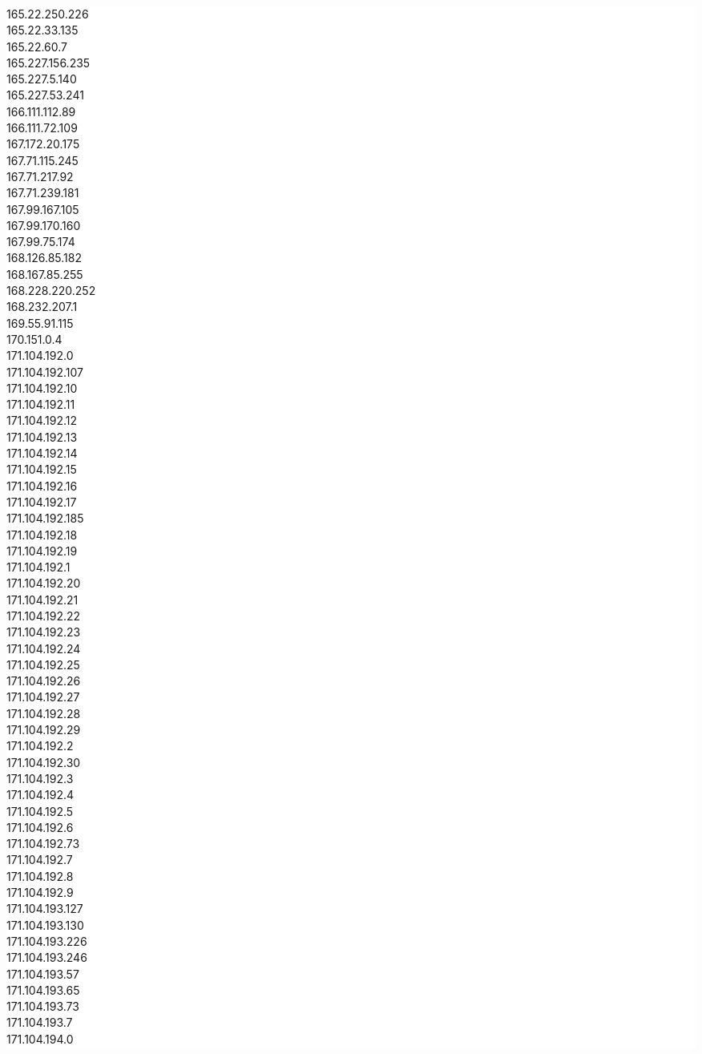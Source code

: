 165.22.250.226</br>
165.22.33.135</br>
165.22.60.7</br>
165.227.156.235</br>
165.227.5.140</br>
165.227.53.241</br>
166.111.112.89</br>
166.111.72.109</br>
167.172.20.175</br>
167.71.115.245</br>
167.71.217.92</br>
167.71.239.181</br>
167.99.167.105</br>
167.99.170.160</br>
167.99.75.174</br>
168.126.85.182</br>
168.167.85.255</br>
168.228.220.252</br>
168.232.207.1</br>
169.55.91.115</br>
170.151.0.4</br>
171.104.192.0</br>
171.104.192.107</br>
171.104.192.10</br>
171.104.192.11</br>
171.104.192.12</br>
171.104.192.13</br>
171.104.192.14</br>
171.104.192.15</br>
171.104.192.16</br>
171.104.192.17</br>
171.104.192.185</br>
171.104.192.18</br>
171.104.192.19</br>
171.104.192.1</br>
171.104.192.20</br>
171.104.192.21</br>
171.104.192.22</br>
171.104.192.23</br>
171.104.192.24</br>
171.104.192.25</br>
171.104.192.26</br>
171.104.192.27</br>
171.104.192.28</br>
171.104.192.29</br>
171.104.192.2</br>
171.104.192.30</br>
171.104.192.3</br>
171.104.192.4</br>
171.104.192.5</br>
171.104.192.6</br>
171.104.192.73</br>
171.104.192.7</br>
171.104.192.8</br>
171.104.192.9</br>
171.104.193.127</br>
171.104.193.130</br>
171.104.193.226</br>
171.104.193.246</br>
171.104.193.57</br>
171.104.193.65</br>
171.104.193.73</br>
171.104.193.7</br>
171.104.194.0</br>